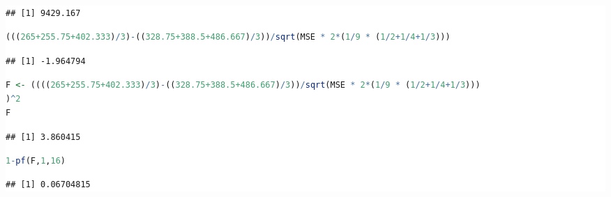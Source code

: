 ```
## [1] 9429.167
```

```r
(((265+255.75+402.333)/3)-((328.75+388.5+486.667)/3))/sqrt(MSE * 2*(1/9 * (1/2+1/4+1/3)))
```

```
## [1] -1.964794
```

```r
F <- ((((265+255.75+402.333)/3)-((328.75+388.5+486.667)/3))/sqrt(MSE * 2*(1/9 * (1/2+1/4+1/3)))
)^2
F
```

```
## [1] 3.860415
```

```r
1-pf(F,1,16)
```

```
## [1] 0.06704815
```

